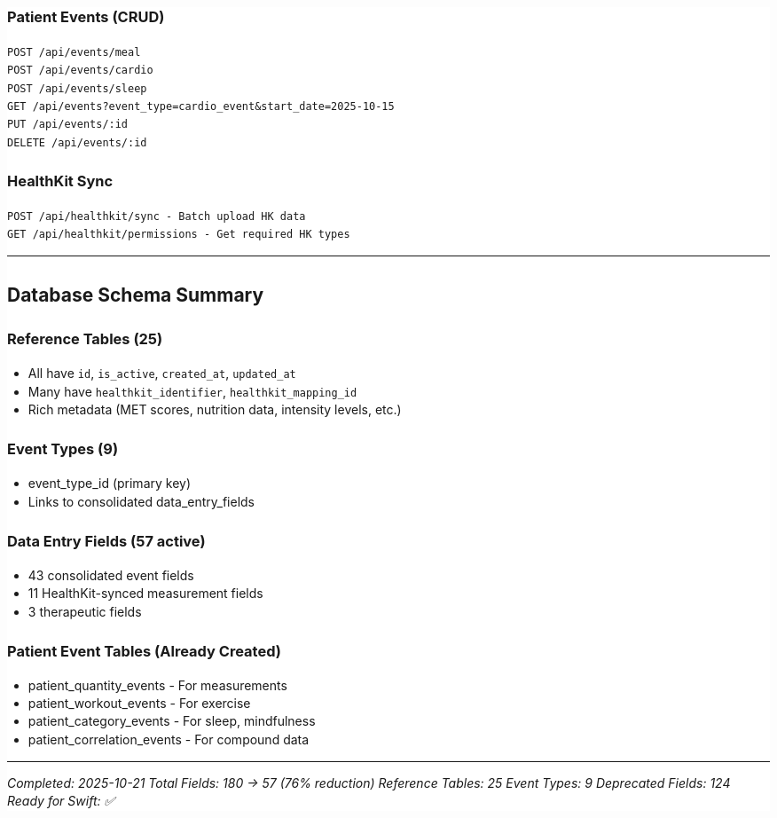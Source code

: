 ### Patient Events (CRUD)
```
POST /api/events/meal
POST /api/events/cardio
POST /api/events/sleep
GET /api/events?event_type=cardio_event&start_date=2025-10-15
PUT /api/events/:id
DELETE /api/events/:id
```

### HealthKit Sync
```
POST /api/healthkit/sync - Batch upload HK data
GET /api/healthkit/permissions - Get required HK types
```

---

## Database Schema Summary

### Reference Tables (25)
- All have `id`, `is_active`, `created_at`, `updated_at`
- Many have `healthkit_identifier`, `healthkit_mapping_id`
- Rich metadata (MET scores, nutrition data, intensity levels, etc.)

### Event Types (9)
- event_type_id (primary key)
- Links to consolidated data_entry_fields

### Data Entry Fields (57 active)
- 43 consolidated event fields
- 11 HealthKit-synced measurement fields
- 3 therapeutic fields

### Patient Event Tables (Already Created)
- patient_quantity_events - For measurements
- patient_workout_events - For exercise
- patient_category_events - For sleep, mindfulness
- patient_correlation_events - For compound data

---

*Completed: 2025-10-21*
*Total Fields: 180 → 57 (76% reduction)*
*Reference Tables: 25*
*Event Types: 9*
*Deprecated Fields: 124*
*Ready for Swift: ✅*
